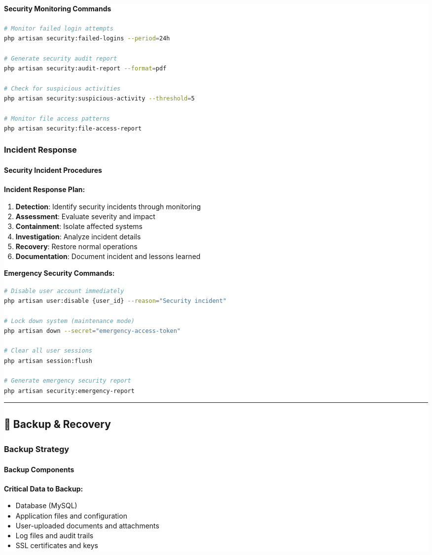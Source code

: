 #### **Security Monitoring Commands**

```bash
# Monitor failed login attempts
php artisan security:failed-logins --period=24h

# Generate security audit report
php artisan security:audit-report --format=pdf

# Check for suspicious activities
php artisan security:suspicious-activity --threshold=5

# Monitor file access patterns
php artisan security:file-access-report
```

### Incident Response

#### **Security Incident Procedures**

**Incident Response Plan:**
1. **Detection**: Identify security incidents through monitoring
2. **Assessment**: Evaluate severity and impact
3. **Containment**: Isolate affected systems
4. **Investigation**: Analyze incident details
5. **Recovery**: Restore normal operations
6. **Documentation**: Document incident and lessons learned

**Emergency Security Commands:**
```bash
# Disable user account immediately
php artisan user:disable {user_id} --reason="Security incident"

# Lock down system (maintenance mode)
php artisan down --secret="emergency-access-token"

# Clear all user sessions
php artisan session:flush

# Generate emergency security report
php artisan security:emergency-report
```

---

## 💾 Backup & Recovery

### Backup Strategy

#### **Backup Components**

**Critical Data to Backup:**
- Database (MySQL)
- Application files and configuration
- User-uploaded documents and attachments
- Log files and audit trails
- SSL certificates and keys
